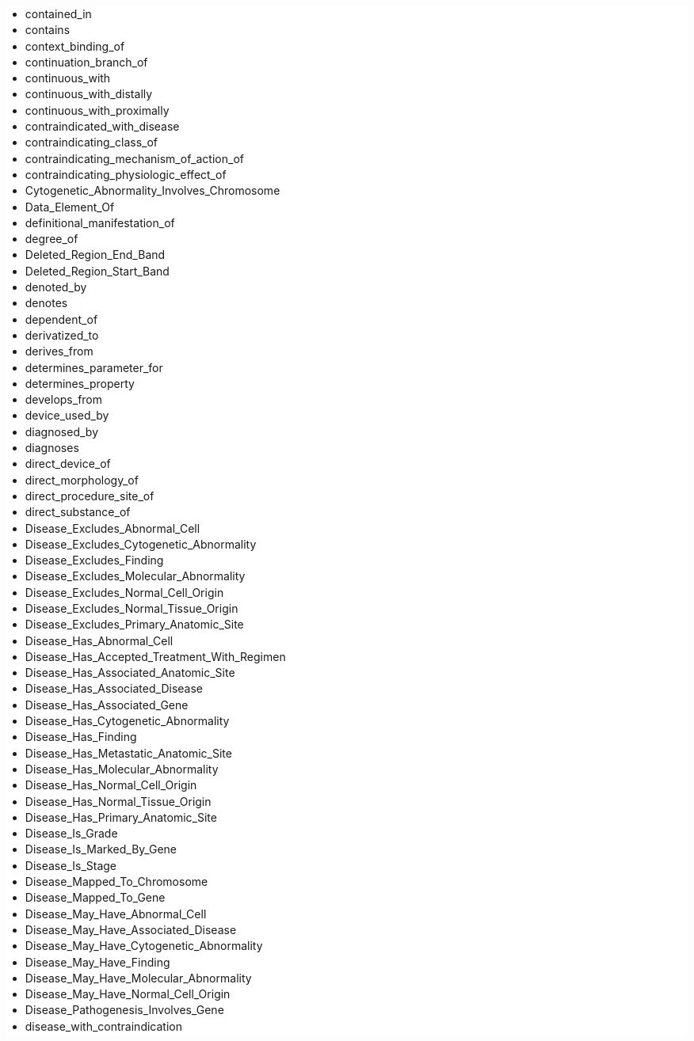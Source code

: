 -   contained\_in
-   contains
-   context\_binding\_of
-   continuation\_branch\_of
-   continuous\_with
-   continuous\_with\_distally
-   continuous\_with\_proximally
-   contraindicated\_with\_disease
-   contraindicating\_class\_of
-   contraindicating\_mechanism\_of\_action\_of
-   contraindicating\_physiologic\_effect\_of
-   Cytogenetic\_Abnormality\_Involves\_Chromosome
-   Data\_Element\_Of
-   definitional\_manifestation\_of
-   degree\_of
-   Deleted\_Region\_End\_Band
-   Deleted\_Region\_Start\_Band
-   denoted\_by
-   denotes
-   dependent\_of
-   derivatized\_to
-   derives\_from
-   determines\_parameter\_for
-   determines\_property
-   develops\_from
-   device\_used\_by
-   diagnosed\_by
-   diagnoses
-   direct\_device\_of
-   direct\_morphology\_of
-   direct\_procedure\_site\_of
-   direct\_substance\_of
-   Disease\_Excludes\_Abnormal\_Cell
-   Disease\_Excludes\_Cytogenetic\_Abnormality
-   Disease\_Excludes\_Finding
-   Disease\_Excludes\_Molecular\_Abnormality
-   Disease\_Excludes\_Normal\_Cell\_Origin
-   Disease\_Excludes\_Normal\_Tissue\_Origin
-   Disease\_Excludes\_Primary\_Anatomic\_Site
-   Disease\_Has\_Abnormal\_Cell
-   Disease\_Has\_Accepted\_Treatment\_With\_Regimen
-   Disease\_Has\_Associated\_Anatomic\_Site
-   Disease\_Has\_Associated\_Disease
-   Disease\_Has\_Associated\_Gene
-   Disease\_Has\_Cytogenetic\_Abnormality
-   Disease\_Has\_Finding
-   Disease\_Has\_Metastatic\_Anatomic\_Site
-   Disease\_Has\_Molecular\_Abnormality
-   Disease\_Has\_Normal\_Cell\_Origin
-   Disease\_Has\_Normal\_Tissue\_Origin
-   Disease\_Has\_Primary\_Anatomic\_Site
-   Disease\_Is\_Grade
-   Disease\_Is\_Marked\_By\_Gene
-   Disease\_Is\_Stage
-   Disease\_Mapped\_To\_Chromosome
-   Disease\_Mapped\_To\_Gene
-   Disease\_May\_Have\_Abnormal\_Cell
-   Disease\_May\_Have\_Associated\_Disease
-   Disease\_May\_Have\_Cytogenetic\_Abnormality
-   Disease\_May\_Have\_Finding
-   Disease\_May\_Have\_Molecular\_Abnormality
-   Disease\_May\_Have\_Normal\_Cell\_Origin
-   Disease\_Pathogenesis\_Involves\_Gene
-   disease\_with\_contraindication